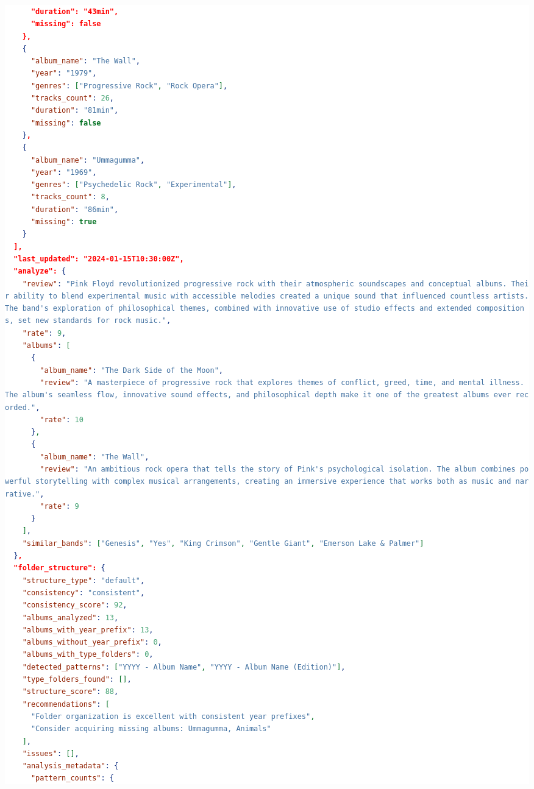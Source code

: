 ```json
      "duration": "43min",
      "missing": false
    },
    {
      "album_name": "The Wall",
      "year": "1979",
      "genres": ["Progressive Rock", "Rock Opera"],
      "tracks_count": 26,
      "duration": "81min",
      "missing": false
    },
    {
      "album_name": "Ummagumma",
      "year": "1969",
      "genres": ["Psychedelic Rock", "Experimental"],
      "tracks_count": 8,
      "duration": "86min",
      "missing": true
    }
  ],
  "last_updated": "2024-01-15T10:30:00Z",
  "analyze": {
    "review": "Pink Floyd revolutionized progressive rock with their atmospheric soundscapes and conceptual albums. Their ability to blend experimental music with accessible melodies created a unique sound that influenced countless artists. The band's exploration of philosophical themes, combined with innovative use of studio effects and extended compositions, set new standards for rock music.",
    "rate": 9,
    "albums": [
      {
        "album_name": "The Dark Side of the Moon",
        "review": "A masterpiece of progressive rock that explores themes of conflict, greed, time, and mental illness. The album's seamless flow, innovative sound effects, and philosophical depth make it one of the greatest albums ever recorded.",
        "rate": 10
      },
      {
        "album_name": "The Wall",
        "review": "An ambitious rock opera that tells the story of Pink's psychological isolation. The album combines powerful storytelling with complex musical arrangements, creating an immersive experience that works both as music and narrative.",
        "rate": 9
      }
    ],
    "similar_bands": ["Genesis", "Yes", "King Crimson", "Gentle Giant", "Emerson Lake & Palmer"]
  },
  "folder_structure": {
    "structure_type": "default",
    "consistency": "consistent", 
    "consistency_score": 92,
    "albums_analyzed": 13,
    "albums_with_year_prefix": 13,
    "albums_without_year_prefix": 0,
    "albums_with_type_folders": 0,
    "detected_patterns": ["YYYY - Album Name", "YYYY - Album Name (Edition)"],
    "type_folders_found": [],
    "structure_score": 88,
    "recommendations": [
      "Folder organization is excellent with consistent year prefixes",
      "Consider acquiring missing albums: Ummagumma, Animals"
    ],
    "issues": [],
    "analysis_metadata": {
      "pattern_counts": {
```